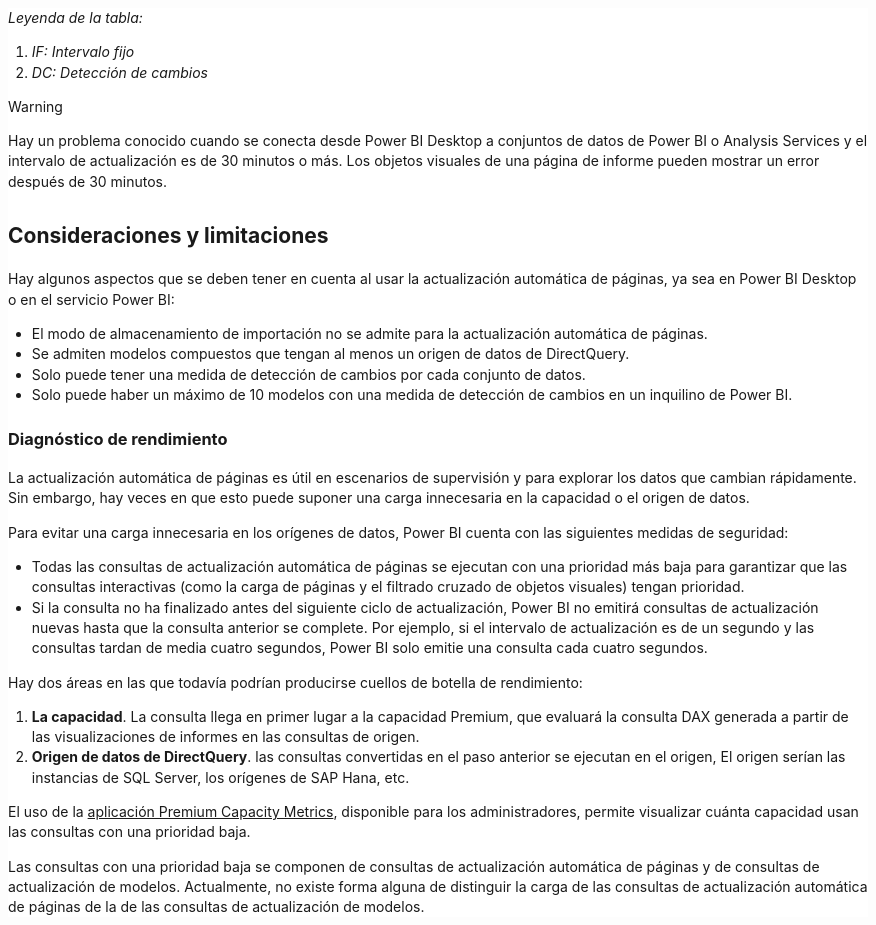 *Leyenda de la tabla:*
1. *IF: Intervalo fijo*
2. *DC: Detección de cambios*

> [!WARNING]
> Hay un problema conocido cuando se conecta desde Power BI Desktop a conjuntos de datos de Power BI o Analysis Services y el intervalo de actualización es de 30 minutos o más. Los objetos visuales de una página de informe pueden mostrar un error después de 30 minutos.

## <a name="considerations-and-limitations"></a>Consideraciones y limitaciones

Hay algunos aspectos que se deben tener en cuenta al usar la actualización automática de páginas, ya sea en Power BI Desktop o en el servicio Power BI:

* El modo de almacenamiento de importación no se admite para la actualización automática de páginas.  
* Se admiten modelos compuestos que tengan al menos un origen de datos de DirectQuery.
* Solo puede tener una medida de detección de cambios por cada conjunto de datos.
* Solo puede haber un máximo de 10 modelos con una medida de detección de cambios en un inquilino de Power BI.

### <a name="performance-diagnostics"></a>Diagnóstico de rendimiento

La actualización automática de páginas es útil en escenarios de supervisión y para explorar los datos que cambian rápidamente. Sin embargo, hay veces en que esto puede suponer una carga innecesaria en la capacidad o el origen de datos.

Para evitar una carga innecesaria en los orígenes de datos, Power BI cuenta con las siguientes medidas de seguridad:

- Todas las consultas de actualización automática de páginas se ejecutan con una prioridad más baja para garantizar que las consultas interactivas (como la carga de páginas y el filtrado cruzado de objetos visuales) tengan prioridad.
- Si la consulta no ha finalizado antes del siguiente ciclo de actualización, Power BI no emitirá consultas de actualización nuevas hasta que la consulta anterior se complete. Por ejemplo, si el intervalo de actualización es de un segundo y las consultas tardan de media cuatro segundos, Power BI solo emitie una consulta cada cuatro segundos.

Hay dos áreas en las que todavía podrían producirse cuellos de botella de rendimiento:

1. **La capacidad**. La consulta llega en primer lugar a la capacidad Premium, que evaluará la consulta DAX generada a partir de las visualizaciones de informes en las consultas de origen.
2. **Origen de datos de DirectQuery**. las consultas convertidas en el paso anterior se ejecutan en el origen, El origen serían las instancias de SQL Server, los orígenes de SAP Hana, etc.

El uso de la [aplicación Premium Capacity Metrics](../admin/service-admin-premium-monitor-capacity.md), disponible para los administradores, permite visualizar cuánta capacidad usan las consultas con una prioridad baja.

Las consultas con una prioridad baja se componen de consultas de actualización automática de páginas y de consultas de actualización de modelos. Actualmente, no existe forma alguna de distinguir la carga de las consultas de actualización automática de páginas de la de las consultas de actualización de modelos.
